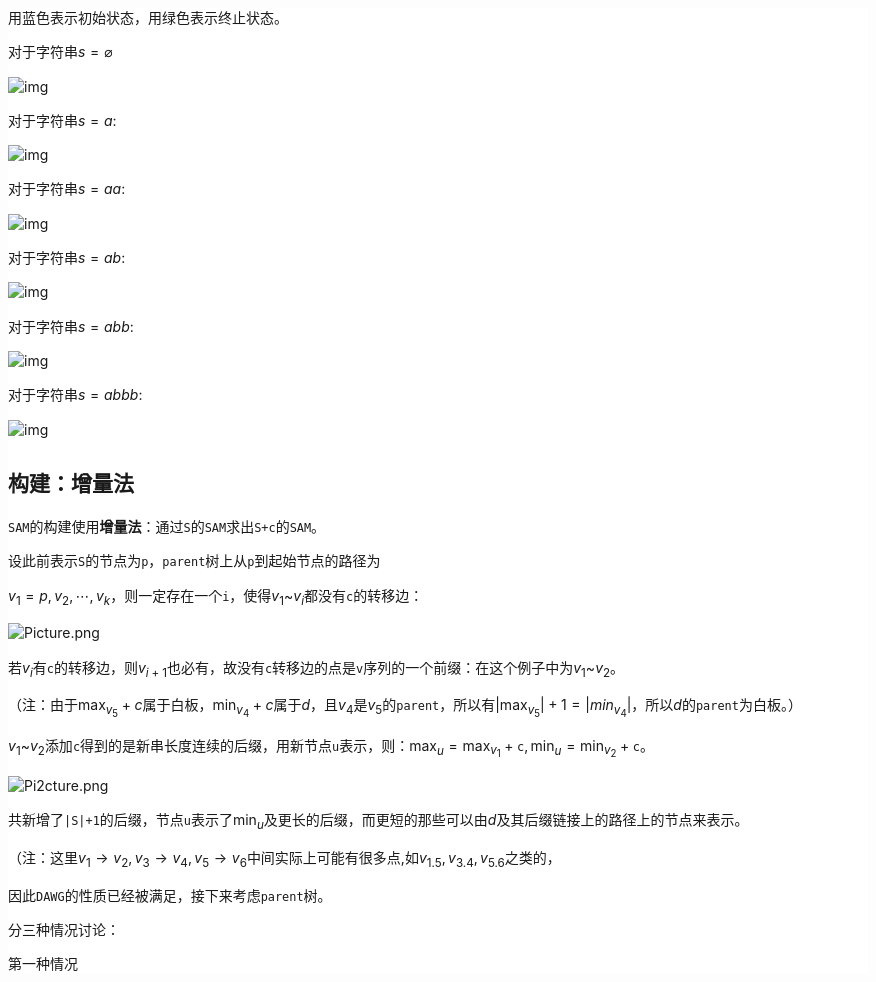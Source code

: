 用蓝色表示初始状态，用绿色表示终止状态。

对于字符串$s=\varnothing$

![img](https://oi-wiki.org/string/images/SAM/SA.svg)

对于字符串$s=a:$

![img](https://oi-wiki.org/string/images/SAM/SAa.svg)

对于字符串$s=aa:$

![img](https://oi-wiki.org/string/images/SAM/SAaa.svg)

对于字符串$s=ab:$

![img](https://oi-wiki.org/string/images/SAM/SAab.svg)

对于字符串$s=abb:$

![img](https://oi-wiki.org/string/images/SAM/SAabb.svg)

对于字符串$s=abbb:$

![img](https://oi-wiki.org/string/images/SAM/SAabbb.svg)

## 构建：增量法

$\texttt{SAM}$的构建使用**增量法**：通过$\texttt S$的$\texttt{SAM}$求出$\texttt{S+c}$的$\texttt{SAM}$。

设此前表示$\texttt S$的节点为$\texttt p$，$\texttt{parent}$树上从$\texttt p$到起始节点的路径为

$v_1=p,v_2,\cdots,v_k$，则一定存在一个$\texttt i$，使得$v_1$~$v_i$都没有$\texttt c$的转移边：

![Picture.png](https://i.loli.net/2021/03/19/17XPAR8ZK4iMu2v.png)

若$v_i$有$\texttt c$的转移边，则$v_{i+1}$也必有，故没有$\texttt c$转移边的点是$\texttt v$序列的一个前缀：在这个例子中为$v_1$~$v_2$。

（注：由于$\max_{v_5}+c$属于白板，$\min_{v_4}+c$属于$d$，且$v_4$是$v_5$的$\texttt{parent}$，所以有$|\max_{v_5}|+1=|min_{v_4}|$，所以$d$的$\texttt{parent}$为白板。）

$v_1$~$v_2$添加$\texttt c$得到的是新串长度连续的后缀，用新节点$\texttt u$表示，则：$\max_u=\max_{v_1}+\texttt c,\min_u=\min_{v_2}+\texttt c$。

![Pi2cture.png](https://i.loli.net/2021/03/19/vI1wGCMLxWqolU6.png)



共新增了$\texttt{|S|+1}$的后缀，节点$\texttt u$表示了$\min_u$及更长的后缀，而更短的那些可以由$d$及其后缀链接上的路径上的节点来表示。

（注：这里$v_1\to v_2,v_3\to v_4,v_5\to v_6$中间实际上可能有很多点,如$v_{1.5},v_{3.4},v_{5.6}$之类的，



因此$\texttt{DAWG}$的性质已经被满足，接下来考虑$\texttt{parent}$树。

分三种情况讨论：

第一种情况
